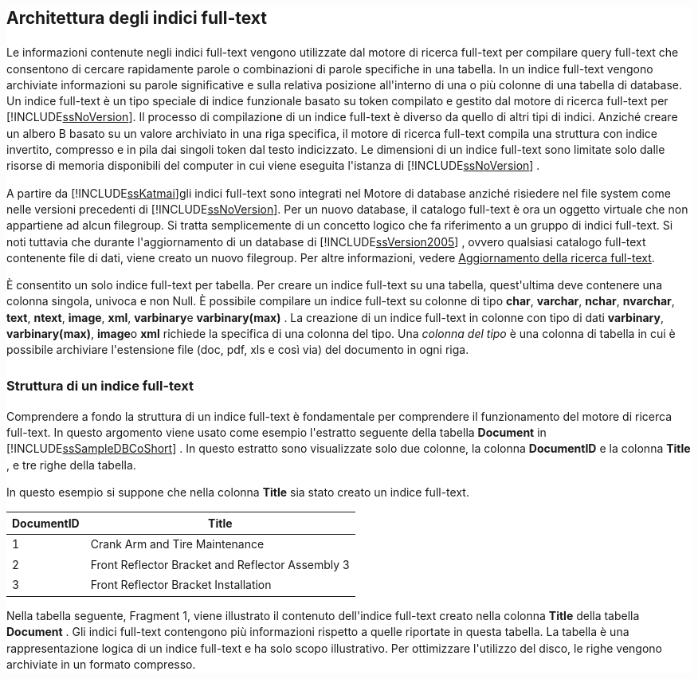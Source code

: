 ## <a name="full-text-index-architecture"></a>Architettura degli indici full-text
  Le informazioni contenute negli indici full-text vengono utilizzate dal motore di ricerca full-text per compilare query full-text che consentono di cercare rapidamente parole o combinazioni di parole specifiche in una tabella. In un indice full-text vengono archiviate informazioni su parole significative e sulla relativa posizione all'interno di una o più colonne di una tabella di database. Un indice full-text è un tipo speciale di indice funzionale basato su token compilato e gestito dal motore di ricerca full-text per [!INCLUDE[ssNoVersion](../../includes/ssnoversion-md.md)]. Il processo di compilazione di un indice full-text è diverso da quello di altri tipi di indici. Anziché creare un albero B basato su un valore archiviato in una riga specifica, il motore di ricerca full-text compila una struttura con indice invertito, compresso e in pila dai singoli token dal testo indicizzato.  Le dimensioni di un indice full-text sono limitate solo dalle risorse di memoria disponibili del computer in cui viene eseguita l'istanza di [!INCLUDE[ssNoVersion](../../includes/ssnoversion-md.md)] .  
  
 A partire da [!INCLUDE[ssKatmai](../../includes/sskatmai-md.md)]gli indici full-text sono integrati nel Motore di database anziché risiedere nel file system come nelle versioni precedenti di [!INCLUDE[ssNoVersion](../../includes/ssnoversion-md.md)]. Per un nuovo database, il catalogo full-text è ora un oggetto virtuale che non appartiene ad alcun filegroup. Si tratta semplicemente di un concetto logico che fa riferimento a un gruppo di indici full-text. Si noti tuttavia che durante l'aggiornamento di un database di [!INCLUDE[ssVersion2005](../../includes/ssversion2005-md.md)] , ovvero qualsiasi catalogo full-text contenente file di dati, viene creato un nuovo filegroup. Per altre informazioni, vedere [Aggiornamento della ricerca full-text](../../relational-databases/search/upgrade-full-text-search.md).  
  
È consentito un solo indice full-text per tabella. Per creare un indice full-text su una tabella, quest'ultima deve contenere una colonna singola, univoca e non Null. È possibile compilare un indice full-text su colonne di tipo **char**, **varchar**, **nchar**, **nvarchar**, **text**, **ntext**, **image**, **xml**, **varbinary**e **varbinary(max)** . La creazione di un indice full-text in colonne con tipo di dati  **varbinary**, **varbinary(max)**, **image**o **xml** richiede la specifica di una colonna del tipo. Una *colonna del tipo* è una colonna di tabella in cui è possibile archiviare l'estensione file (doc, pdf, xls e così via) del documento in ogni riga.  

###  <a name="structure"></a> Struttura di un indice full-text  
 Comprendere a fondo la struttura di un indice full-text è fondamentale per comprendere il funzionamento del motore di ricerca full-text. In questo argomento viene usato come esempio l'estratto seguente della tabella **Document** in [!INCLUDE[ssSampleDBCoShort](../../includes/sssampledbcoshort-md.md)] . In questo estratto sono visualizzate solo due colonne, la colonna **DocumentID** e la colonna **Title** , e tre righe della tabella.  
  
 In questo esempio si suppone che nella colonna **Title** sia stato creato un indice full-text.  
  
|DocumentID|Title|  
|----------------|-----------|  
|1|Crank Arm and Tire Maintenance|  
|2|Front Reflector Bracket and Reflector Assembly 3|  
|3|Front Reflector Bracket Installation|  
  
 Nella tabella seguente, Fragment 1, viene illustrato il contenuto dell'indice full-text creato nella colonna **Title** della tabella **Document** . Gli indici full-text contengono più informazioni rispetto a quelle riportate in questa tabella. La tabella è una rappresentazione logica di un indice full-text e ha solo scopo illustrativo. Per ottimizzare l'utilizzo del disco, le righe vengono archiviate in un formato compresso.  
  